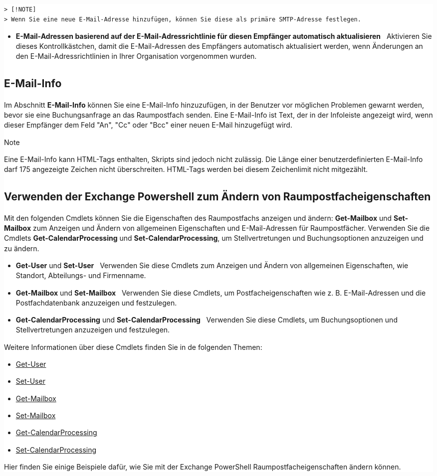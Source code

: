     

    > [!NOTE]
    > Wenn Sie eine neue E-Mail-Adresse hinzufügen, können Sie diese als primäre SMTP-Adresse festlegen.



  - **E-Mail-Adressen basierend auf der E-Mail-Adressrichtlinie für diesen Empfänger automatisch aktualisieren**   Aktivieren Sie dieses Kontrollkästchen, damit die E-Mail-Adressen des Empfängers automatisch aktualisiert werden, wenn Änderungen an den E-Mail-Adressrichtlinien in Ihrer Organisation vorgenommen wurden.

## E-Mail-Info

Im Abschnitt **E-Mail-Info** können Sie eine E-Mail-Info hinzuzufügen, in der Benutzer vor möglichen Problemen gewarnt werden, bevor sie eine Buchungsanfrage an das Raumpostfach senden. Eine E-Mail-Info ist Text, der in der Infoleiste angezeigt wird, wenn dieser Empfänger dem Feld "An", "Cc" oder "Bcc" einer neuen E-Mail hinzugefügt wird.


> [!NOTE]
> Eine E-Mail-Info kann HTML-Tags enthalten, Skripts sind jedoch nicht zulässig. Die Länge einer benutzerdefinierten E-Mail-Info darf 175&nbsp;angezeigte Zeichen nicht überschreiten. HTML-Tags werden bei diesem Zeichenlimit nicht mitgezählt.



## Verwenden der Exchange Powershell zum Ändern von Raumpostfacheigenschaften

Mit den folgenden Cmdlets können Sie die Eigenschaften des Raumpostfachs anzeigen und ändern: **Get-Mailbox** und **Set-Mailbox** zum Anzeigen und Ändern von allgemeinen Eigenschaften und E-Mail-Adressen für Raumpostfächer. Verwenden Sie die Cmdlets **Get-CalendarProcessing** und **Set-CalendarProcessing**, um Stellvertretungen und Buchungsoptionen anzuzeigen und zu ändern.

  - **Get-User** und **Set-User**   Verwenden Sie diese Cmdlets zum Anzeigen und Ändern von allgemeinen Eigenschaften, wie Standort, Abteilungs- und Firmenname.

  - **Get-Mailbox** und **Set-Mailbox**   Verwenden Sie diese Cmdlets, um Postfacheigenschaften wie z. B. E-Mail-Adressen und die Postfachdatenbank anzuzeigen und festzulegen.

  - **Get-CalendarProcessing** und **Set-CalendarProcessing**   Verwenden Sie diese Cmdlets, um Buchungsoptionen und Stellvertretungen anzuzeigen und festzulegen.

Weitere Informationen über diese Cmdlets finden Sie in de folgenden Themen:

  - [Get-User](https://technet.microsoft.com/de-de/library/aa996896\(v=exchg.150\))

  - [Set-User](https://technet.microsoft.com/de-de/library/aa998221\(v=exchg.150\))

  - [Get-Mailbox](https://technet.microsoft.com/de-de/library/bb123685\(v=exchg.150\))

  - [Set-Mailbox](https://technet.microsoft.com/de-de/library/bb123981\(v=exchg.150\))

  - [Get-CalendarProcessing](https://technet.microsoft.com/de-de/library/dd298137\(v=exchg.150\))

  - [Set-CalendarProcessing](https://technet.microsoft.com/de-de/library/dd335046\(v=exchg.150\))

Hier finden Sie einige Beispiele dafür, wie Sie mit der Exchange PowerShell Raumpostfacheigenschaften ändern können.
